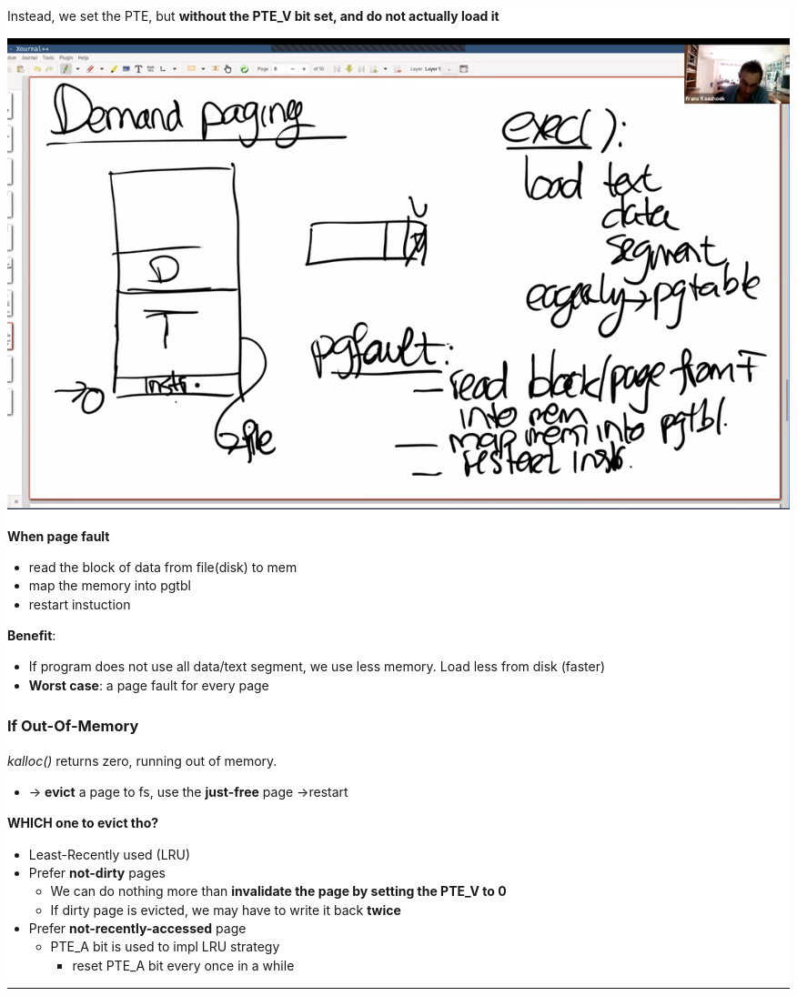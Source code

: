 Instead, we set the PTE, but **without the PTE_V bit set, and do not actually load it**

![demandpaging1](6-S081-lec8-Page-Faults/demandpaging1.jpeg)

**When page fault**

* read the block of data from file(disk) to mem
* map the memory into pgtbl
* restart instuction

**Benefit**:
* If program does not use all data/text segment, we use less memory. Load less from disk (faster)
* **Worst case**: a page fault for every page

### If Out-Of-Memory

*kalloc()* returns zero, running out of memory.
* -> **evict** a page to fs, use the **just-free** page ->restart

**WHICH one to evict tho?**
* Least-Recently used (LRU)
* Prefer **not-dirty** pages
  * We can do nothing more than **invalidate the page by setting the PTE_V to 0**
  * If dirty page is evicted, we may have to write it back **twice**
* Prefer **not-recently-accessed** page
  * PTE_A bit is used to impl LRU strategy
    * reset PTE_A bit every once in a while

---
